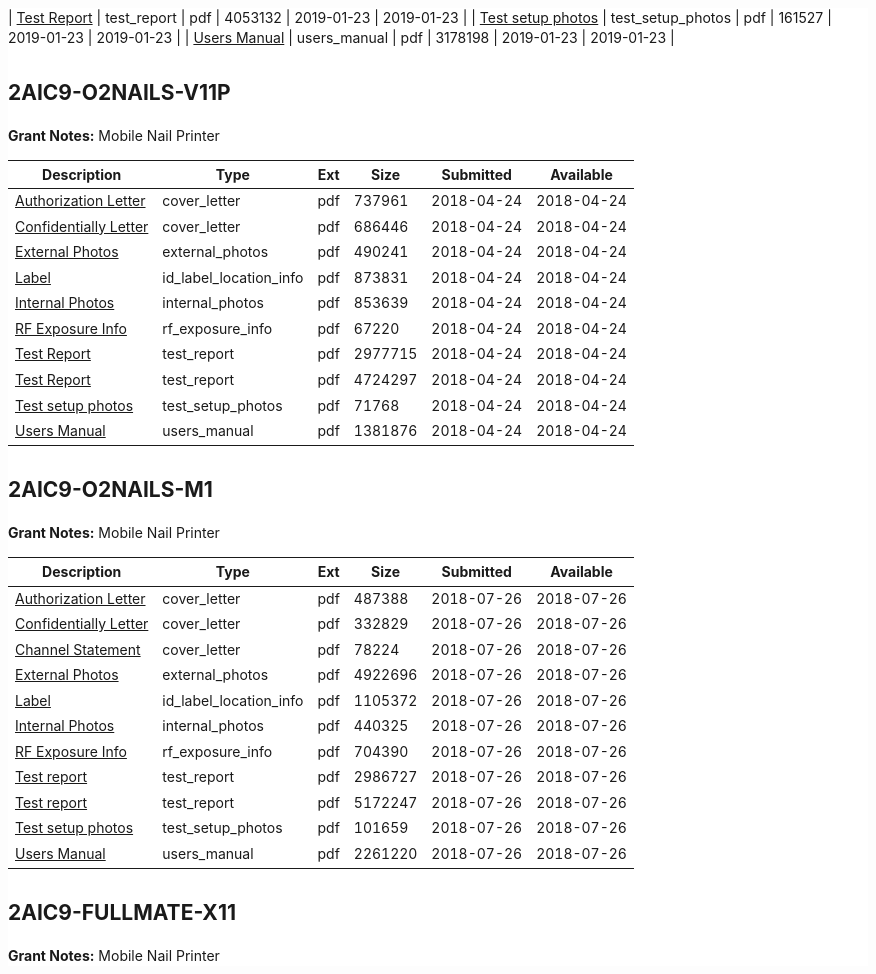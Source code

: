 | [Test Report](2AIC9-O2NAILS-MH1/604dae6c5f0457fb52e2c3233e153954/4141215.pdf) | test_report | pdf | 4053132 | 2019-01-23 | 2019-01-23 |
| [Test setup photos](2AIC9-O2NAILS-MH1/604dae6c5f0457fb52e2c3233e153954/4141210.pdf) | test_setup_photos | pdf | 161527 | 2019-01-23 | 2019-01-23 |
| [Users Manual](2AIC9-O2NAILS-MH1/604dae6c5f0457fb52e2c3233e153954/4141207.pdf) | users_manual | pdf | 3178198 | 2019-01-23 | 2019-01-23 |
## 2AIC9-O2NAILS-V11P
**Grant Notes:** Mobile Nail Printer

| Description | Type | Ext | Size | Submitted | Available |
| ----------- | ---- | --- | ---- | --------- | --------- |
| [Authorization Letter](2AIC9-O2NAILS-V11P/f8886fa459bf034f0bd613c8dbd26d5e/3827979.pdf) | cover_letter | pdf | 737961 | 2018-04-24 | 2018-04-24 |
| [Confidentially Letter](2AIC9-O2NAILS-V11P/f8886fa459bf034f0bd613c8dbd26d5e/3827980.pdf) | cover_letter | pdf | 686446 | 2018-04-24 | 2018-04-24 |
| [External Photos](2AIC9-O2NAILS-V11P/f8886fa459bf034f0bd613c8dbd26d5e/3827962.pdf) | external_photos | pdf | 490241 | 2018-04-24 | 2018-04-24 |
| [Label](2AIC9-O2NAILS-V11P/f8886fa459bf034f0bd613c8dbd26d5e/3827981.pdf) | id_label_location_info | pdf | 873831 | 2018-04-24 | 2018-04-24 |
| [Internal Photos](2AIC9-O2NAILS-V11P/f8886fa459bf034f0bd613c8dbd26d5e/3827963.pdf) | internal_photos | pdf | 853639 | 2018-04-24 | 2018-04-24 |
| [RF Exposure Info](2AIC9-O2NAILS-V11P/f8886fa459bf034f0bd613c8dbd26d5e/3827989.pdf) | rf_exposure_info | pdf | 67220 | 2018-04-24 | 2018-04-24 |
| [Test Report](2AIC9-O2NAILS-V11P/f8886fa459bf034f0bd613c8dbd26d5e/3827990.pdf) | test_report | pdf | 2977715 | 2018-04-24 | 2018-04-24 |
| [Test Report](2AIC9-O2NAILS-V11P/f8886fa459bf034f0bd613c8dbd26d5e/3827991.pdf) | test_report | pdf | 4724297 | 2018-04-24 | 2018-04-24 |
| [Test setup photos](2AIC9-O2NAILS-V11P/f8886fa459bf034f0bd613c8dbd26d5e/3827964.pdf) | test_setup_photos | pdf | 71768 | 2018-04-24 | 2018-04-24 |
| [Users Manual](2AIC9-O2NAILS-V11P/f8886fa459bf034f0bd613c8dbd26d5e/3827982.pdf) | users_manual | pdf | 1381876 | 2018-04-24 | 2018-04-24 |
## 2AIC9-O2NAILS-M1
**Grant Notes:** Mobile Nail Printer

| Description | Type | Ext | Size | Submitted | Available |
| ----------- | ---- | --- | ---- | --------- | --------- |
| [Authorization Letter](2AIC9-O2NAILS-M1/fd6a96049ebf7996da36ceb6877c82e6/3939475.pdf) | cover_letter | pdf | 487388 | 2018-07-26 | 2018-07-26 |
| [Confidentially Letter](2AIC9-O2NAILS-M1/fd6a96049ebf7996da36ceb6877c82e6/3939476.pdf) | cover_letter | pdf | 332829 | 2018-07-26 | 2018-07-26 |
| [Channel Statement](2AIC9-O2NAILS-M1/fd6a96049ebf7996da36ceb6877c82e6/3939487.pdf) | cover_letter | pdf | 78224 | 2018-07-26 | 2018-07-26 |
| [External Photos](2AIC9-O2NAILS-M1/fd6a96049ebf7996da36ceb6877c82e6/3939479.pdf) | external_photos | pdf | 4922696 | 2018-07-26 | 2018-07-26 |
| [Label](2AIC9-O2NAILS-M1/fd6a96049ebf7996da36ceb6877c82e6/3939477.pdf) | id_label_location_info | pdf | 1105372 | 2018-07-26 | 2018-07-26 |
| [Internal Photos](2AIC9-O2NAILS-M1/fd6a96049ebf7996da36ceb6877c82e6/3939480.pdf) | internal_photos | pdf | 440325 | 2018-07-26 | 2018-07-26 |
| [RF Exposure Info](2AIC9-O2NAILS-M1/fd6a96049ebf7996da36ceb6877c82e6/3939485.pdf) | rf_exposure_info | pdf | 704390 | 2018-07-26 | 2018-07-26 |
| [Test report](2AIC9-O2NAILS-M1/fd6a96049ebf7996da36ceb6877c82e6/3939488.pdf) | test_report | pdf | 2986727 | 2018-07-26 | 2018-07-26 |
| [Test report](2AIC9-O2NAILS-M1/fd6a96049ebf7996da36ceb6877c82e6/3939489.pdf) | test_report | pdf | 5172247 | 2018-07-26 | 2018-07-26 |
| [Test setup photos](2AIC9-O2NAILS-M1/fd6a96049ebf7996da36ceb6877c82e6/3939481.pdf) | test_setup_photos | pdf | 101659 | 2018-07-26 | 2018-07-26 |
| [Users Manual](2AIC9-O2NAILS-M1/fd6a96049ebf7996da36ceb6877c82e6/3939478.pdf) | users_manual | pdf | 2261220 | 2018-07-26 | 2018-07-26 |
## 2AIC9-FULLMATE-X11
**Grant Notes:** Mobile Nail Printer
